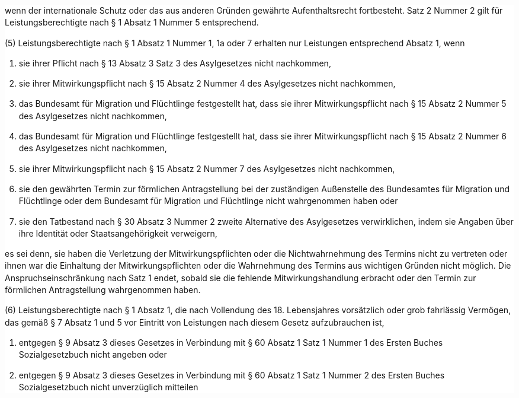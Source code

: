 

wenn der internationale Schutz oder das aus anderen Gründen gewährte
Aufenthaltsrecht fortbesteht. Satz 2 Nummer 2 gilt für
Leistungsberechtigte nach § 1 Absatz 1 Nummer 5 entsprechend.

(5) Leistungsberechtigte nach § 1 Absatz 1 Nummer 1, 1a oder 7
erhalten nur Leistungen entsprechend Absatz 1, wenn

1.  sie ihrer Pflicht nach § 13 Absatz 3 Satz 3 des Asylgesetzes nicht
    nachkommen,


2.  sie ihrer Mitwirkungspflicht nach § 15 Absatz 2 Nummer 4 des
    Asylgesetzes nicht nachkommen,


3.  das Bundesamt für Migration und Flüchtlinge festgestellt hat, dass sie
    ihrer Mitwirkungspflicht nach § 15 Absatz 2 Nummer 5 des Asylgesetzes
    nicht nachkommen,


4.  das Bundesamt für Migration und Flüchtlinge festgestellt hat, dass sie
    ihrer Mitwirkungspflicht nach § 15 Absatz 2 Nummer 6 des Asylgesetzes
    nicht nachkommen,


5.  sie ihrer Mitwirkungspflicht nach § 15 Absatz 2 Nummer 7 des
    Asylgesetzes nicht nachkommen,


6.  sie den gewährten Termin zur förmlichen Antragstellung bei der
    zuständigen Außenstelle des Bundesamtes für Migration und Flüchtlinge
    oder dem Bundesamt für Migration und Flüchtlinge nicht wahrgenommen
    haben oder


7.  sie den Tatbestand nach § 30 Absatz 3 Nummer 2 zweite Alternative des
    Asylgesetzes verwirklichen, indem sie Angaben über ihre Identität oder
    Staatsangehörigkeit verweigern,



es sei denn, sie haben die Verletzung der Mitwirkungspflichten oder
die Nichtwahrnehmung des Termins nicht zu vertreten oder ihnen war die
Einhaltung der Mitwirkungspflichten oder die Wahrnehmung des Termins
aus wichtigen Gründen nicht möglich. Die Anspruchseinschränkung nach
Satz 1 endet, sobald sie die fehlende Mitwirkungshandlung erbracht
oder den Termin zur förmlichen Antragstellung wahrgenommen haben.

(6) Leistungsberechtigte nach § 1 Absatz 1, die nach Vollendung des
18\. Lebensjahres vorsätzlich oder grob fahrlässig Vermögen, das gemäß
§ 7 Absatz 1 und 5 vor Eintritt von Leistungen nach diesem Gesetz
aufzubrauchen ist,

1.  entgegen § 9 Absatz 3 dieses Gesetzes in Verbindung mit § 60 Absatz 1
    Satz 1 Nummer 1 des Ersten Buches Sozialgesetzbuch nicht angeben oder


2.  entgegen § 9 Absatz 3 dieses Gesetzes in Verbindung mit § 60 Absatz 1
    Satz 1 Nummer 2 des Ersten Buches Sozialgesetzbuch nicht unverzüglich
    mitteilen
